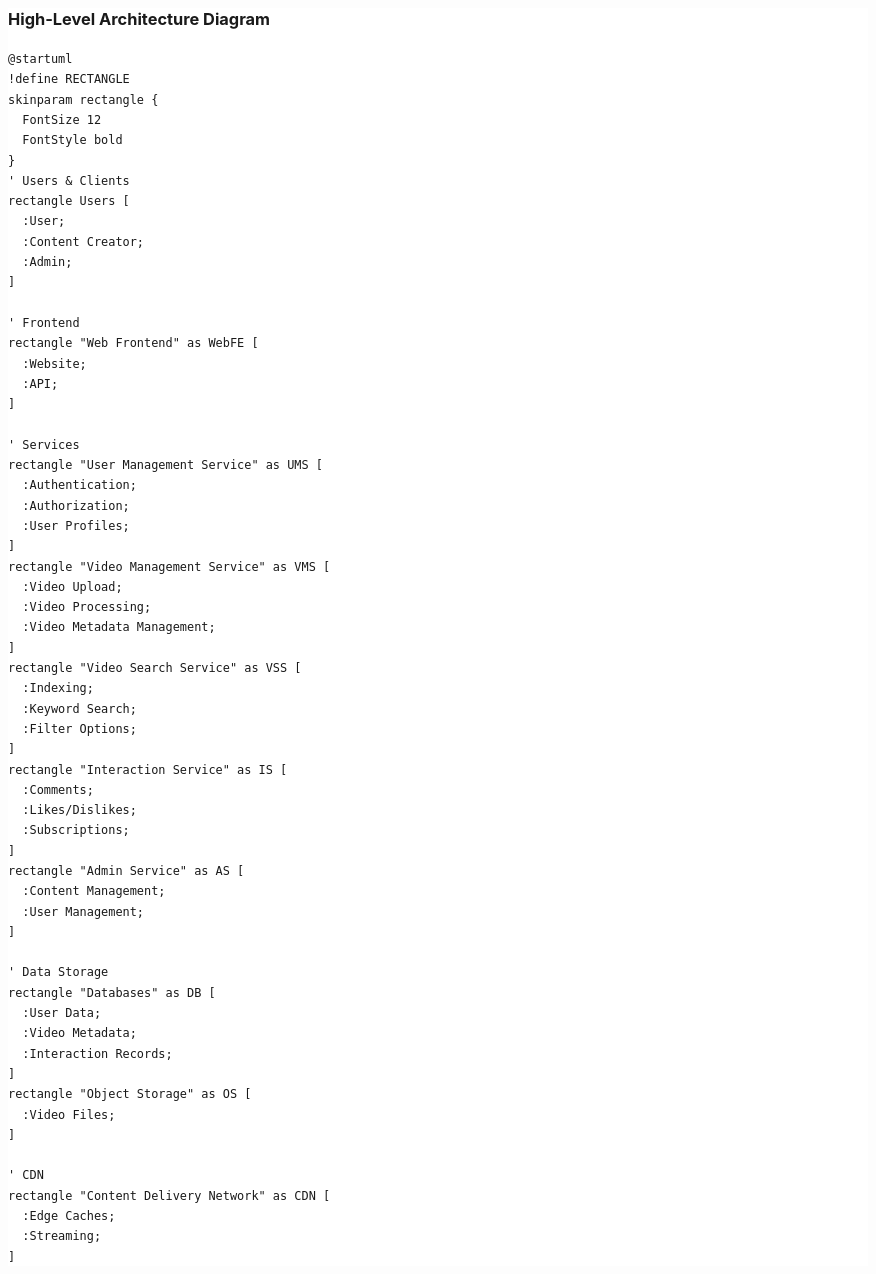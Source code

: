### High-Level Architecture Diagram

```plantuml
@startuml
!define RECTANGLE
skinparam rectangle {
  FontSize 12
  FontStyle bold
}
' Users & Clients
rectangle Users [
  :User;
  :Content Creator;
  :Admin;
]

' Frontend
rectangle "Web Frontend" as WebFE [
  :Website;
  :API;
]

' Services
rectangle "User Management Service" as UMS [
  :Authentication;
  :Authorization;
  :User Profiles;
]
rectangle "Video Management Service" as VMS [
  :Video Upload;
  :Video Processing;
  :Video Metadata Management;
]
rectangle "Video Search Service" as VSS [
  :Indexing;
  :Keyword Search;
  :Filter Options;
]
rectangle "Interaction Service" as IS [
  :Comments;
  :Likes/Dislikes;
  :Subscriptions;
]
rectangle "Admin Service" as AS [
  :Content Management;
  :User Management;
]

' Data Storage
rectangle "Databases" as DB [
  :User Data;
  :Video Metadata;
  :Interaction Records;
]
rectangle "Object Storage" as OS [
  :Video Files;
]

' CDN
rectangle "Content Delivery Network" as CDN [
  :Edge Caches;
  :Streaming;
]
```